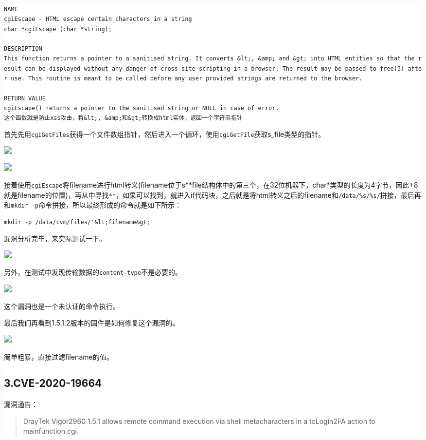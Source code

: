 ```
NAME
cgiEscape - HTML escape certain characters in a string
char *cgiEscape (char *string);

DESCRIPTION
This function returns a pointer to a sanitised string. It converts &lt;, &amp; and &gt; into HTML entities so that the result can be displayed without any danger of cross-site scripting in a browser. The result may be passed to free(3) after use. This routine is meant to be called before any user provided strings are returned to the browser.

RETURN VALUE
cgiEscape() returns a pointer to the sanitised string or NULL in case of error.
这个函数就是防止xss攻击，将&lt;, &amp;和&gt;转换成html实体，返回一个字符串指针

```

首先先用`cgiGetFiles`获得一个文件数组指针，然后进入一个循环，使用`cgiGetFile`获取s_file类型的指针。

[![](https://p4.ssl.qhimg.com/t013d63966f52cc9d6e.png)](https://p4.ssl.qhimg.com/t013d63966f52cc9d6e.png)

[![](https://p0.ssl.qhimg.com/t0196cf10f164f232e9.png)](https://p0.ssl.qhimg.com/t0196cf10f164f232e9.png)

接着使用`cgiEscape`将filename进行html转义(filename位于s**file结构体中的第三个，在32位机器下，char*类型的长度为4字节，因此+8就是filename的位置)，再从中寻找`**`，如果可以找到，就进入if代码块，之后就是将html转义之后的filename和`/data/%s/%s/`拼接，最后再和`mkdir -p`命令拼接，所以最终形成的命令就是如下所示：

```
mkdir -p /data/cvm/files/'&lt;filename&gt;'
```

漏洞分析完毕，来实际测试一下。

[![](https://p5.ssl.qhimg.com/t01cb28d567f6f46e50.png)](https://p5.ssl.qhimg.com/t01cb28d567f6f46e50.png)

另外，在测试中发现传输数据的`content-type`不是必要的。

[![](https://p1.ssl.qhimg.com/t01f381f11689c7460d.png)](https://p1.ssl.qhimg.com/t01f381f11689c7460d.png)

这个漏洞也是一个未认证的命令执行。

最后我们再看到1.5.1.2版本的固件是如何修复这个漏洞的。

[![](https://p2.ssl.qhimg.com/t01a19faf7603c0e0fb.png)](https://p2.ssl.qhimg.com/t01a19faf7603c0e0fb.png)

简单粗暴，直接过滤filename的值。



## 3.CVE-2020-19664

漏洞通告：

> DrayTek Vigor2960 1.5.1 allows remote command execution via shell metacharacters in a toLogin2FA action to mainfunction.cgi.

